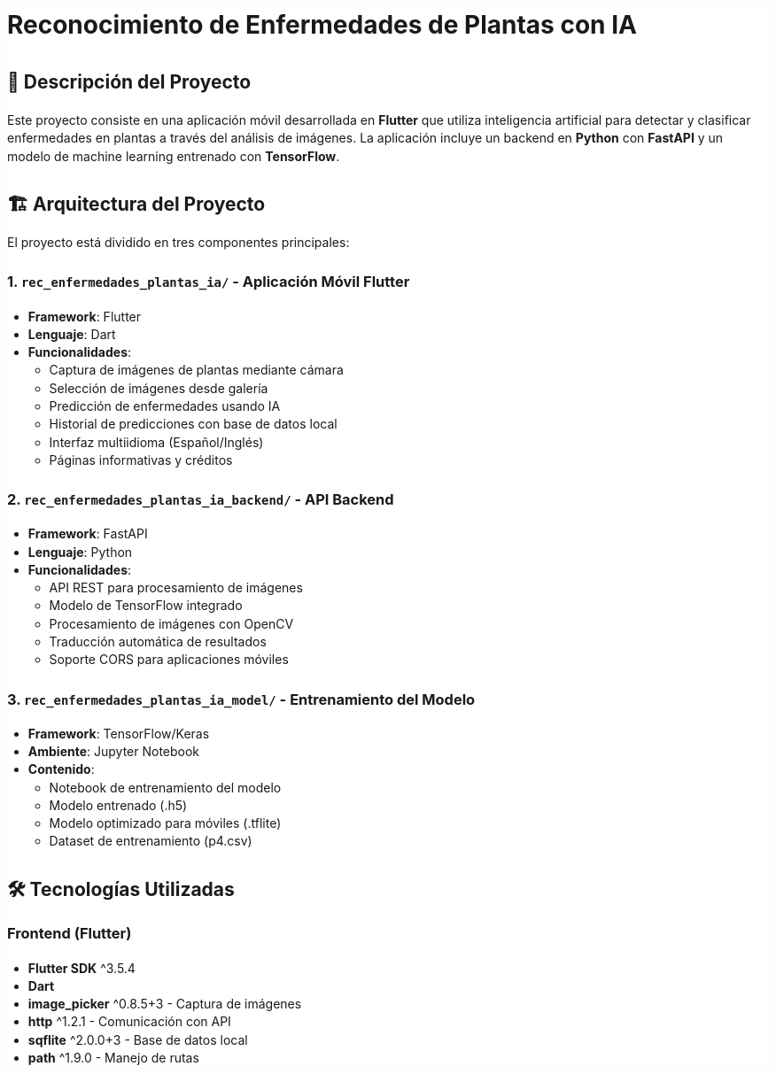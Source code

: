 # Reconocimiento de Enfermedades de Plantas con IA

## 📱 Descripción del Proyecto

Este proyecto consiste en una aplicación móvil desarrollada en **Flutter** que utiliza inteligencia artificial para detectar y clasificar enfermedades en plantas a través del análisis de imágenes. La aplicación incluye un backend en **Python** con **FastAPI** y un modelo de machine learning entrenado con **TensorFlow**.

## 🏗️ Arquitectura del Proyecto

El proyecto está dividido en tres componentes principales:

### 1. `rec_enfermedades_plantas_ia/` - Aplicación Móvil Flutter
- **Framework**: Flutter
- **Lenguaje**: Dart
- **Funcionalidades**:
  - Captura de imágenes de plantas mediante cámara
  - Selección de imágenes desde galería
  - Predicción de enfermedades usando IA
  - Historial de predicciones con base de datos local
  - Interfaz multiidioma (Español/Inglés)
  - Páginas informativas y créditos

### 2. `rec_enfermedades_plantas_ia_backend/` - API Backend
- **Framework**: FastAPI
- **Lenguaje**: Python
- **Funcionalidades**:
  - API REST para procesamiento de imágenes
  - Modelo de TensorFlow integrado
  - Procesamiento de imágenes con OpenCV
  - Traducción automática de resultados
  - Soporte CORS para aplicaciones móviles

### 3. `rec_enfermedades_plantas_ia_model/` - Entrenamiento del Modelo
- **Framework**: TensorFlow/Keras
- **Ambiente**: Jupyter Notebook
- **Contenido**:
  - Notebook de entrenamiento del modelo
  - Modelo entrenado (.h5)
  - Modelo optimizado para móviles (.tflite)
  - Dataset de entrenamiento (p4.csv)

## 🛠️ Tecnologías Utilizadas

### Frontend (Flutter)
- **Flutter SDK** ^3.5.4
- **Dart**
- **image_picker** ^0.8.5+3 - Captura de imágenes
- **http** ^1.2.1 - Comunicación con API
- **sqflite** ^2.0.0+3 - Base de datos local
- **path** ^1.9.0 - Manejo de rutas

